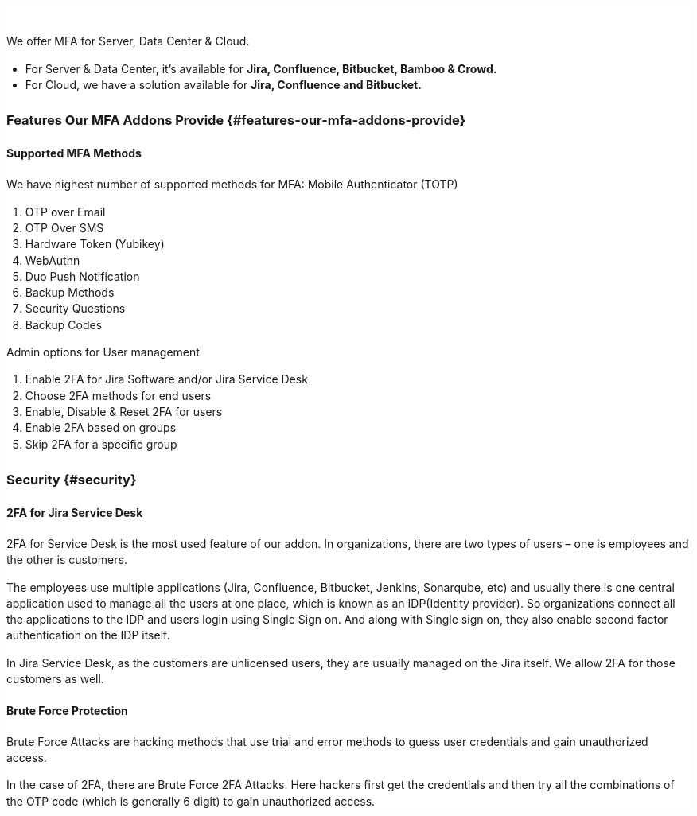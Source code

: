 &nbsp;&nbsp;


We offer MFA for Server, Data Center & Cloud. 

- For Server & Data Center, it’s available for **Jira, Confluence, Bitbucket, Bamboo & Crowd.**
- For Cloud, we have a solution available for **Jira, Confluence and Bitbucket.**

### Features Our MFA Addons Provide {#features-our-mfa-addons-provide}

#### Supported MFA Methods

We have highest number of supported methods for MFA:
Mobile Authenticator (TOTP)

1. OTP over Email
2. OTP Over SMS
3. Hardware Token (Yubikey)
4. WebAuthn
5. Duo Push Notification
6. Backup Methods
7. Security Questions
8. Backup Codes

Admin options for User management

1. Enable 2FA for Jira Software and/or Jira Service Desk
2. Choose 2FA methods for end users
3. Enable, Disable & Reset 2FA for users 
4. Enable 2FA based on groups
5. Skip 2FA for a specific group

### Security {#security}

#### 2FA for Jira Service Desk 

2FA for Service Desk is the most used feature of our addon. In organizations, there are two types of users – one is employees and the other is customers. 

The employees use multiple applications (Jira, Confluence, Bitbucket, Jenkins, Sonarqube, etc) and usually there is one central application used to manage all the users at one place, which is known as an IDP(Identity provider). So organizations connect all the applications to the IDP and users login using Single Sign on. And along with Single sign on, they also enable second factor authentication on the IDP itself. 

In Jira Service Desk, as the customers are unlicensed users, they are usually managed on the Jira itself. We allow 2FA for those customers as well. 


#### Brute Force Protection

Brute Force Attacks are hacking methods that use trial and error methods to guess user credentials and gain unauthorized access. 

In the case of 2FA,  there are Brute Force 2FA Attacks. Here hackers first get the credentials and then try all the combinations of the OTP code (which is generally 6 digit) to gain unauthorized access.
